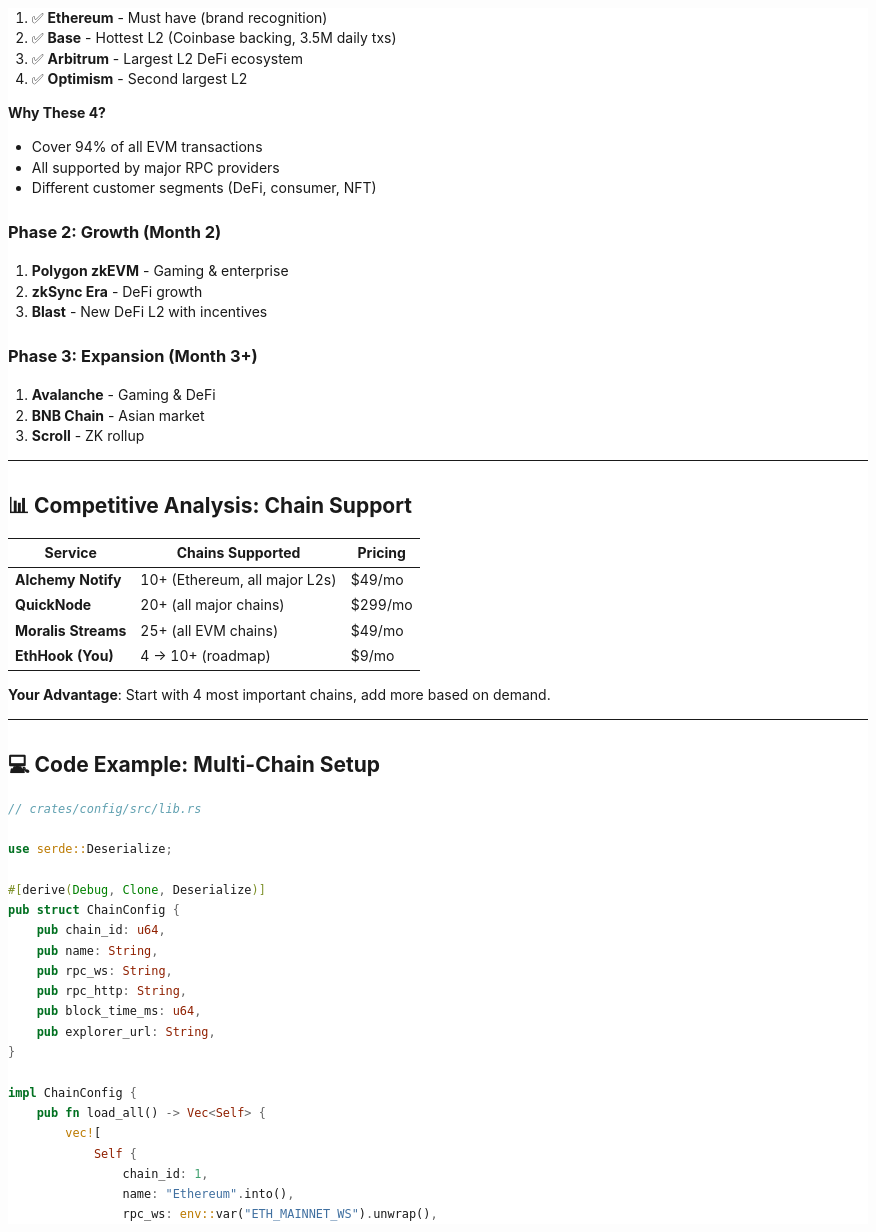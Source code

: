 1. ✅ **Ethereum** - Must have (brand recognition)
2. ✅ **Base** - Hottest L2 (Coinbase backing, 3.5M daily txs)
3. ✅ **Arbitrum** - Largest L2 DeFi ecosystem
4. ✅ **Optimism** - Second largest L2

**Why These 4?**

- Cover 94% of all EVM transactions
- All supported by major RPC providers
- Different customer segments (DeFi, consumer, NFT)

### Phase 2: Growth (Month 2)

1. **Polygon zkEVM** - Gaming & enterprise
2. **zkSync Era** - DeFi growth
3. **Blast** - New DeFi L2 with incentives

### Phase 3: Expansion (Month 3+)

1. **Avalanche** - Gaming & DeFi
2. **BNB Chain** - Asian market
3. **Scroll** - ZK rollup


---

## 📊 Competitive Analysis: Chain Support

| Service | Chains Supported | Pricing |
|---------|------------------|---------|
| **Alchemy Notify** | 10+ (Ethereum, all major L2s) | $49/mo |
| **QuickNode** | 20+ (all major chains) | $299/mo |
| **Moralis Streams** | 25+ (all EVM chains) | $49/mo |
| **EthHook (You)** | 4 → 10+ (roadmap) | $9/mo |

**Your Advantage**: Start with 4 most important chains, add more based on demand.

---

## 💻 Code Example: Multi-Chain Setup

```rust
// crates/config/src/lib.rs

use serde::Deserialize;

#[derive(Debug, Clone, Deserialize)]
pub struct ChainConfig {
    pub chain_id: u64,
    pub name: String,
    pub rpc_ws: String,
    pub rpc_http: String,
    pub block_time_ms: u64,
    pub explorer_url: String,
}

impl ChainConfig {
    pub fn load_all() -> Vec<Self> {
        vec![
            Self {
                chain_id: 1,
                name: "Ethereum".into(),
                rpc_ws: env::var("ETH_MAINNET_WS").unwrap(),
```